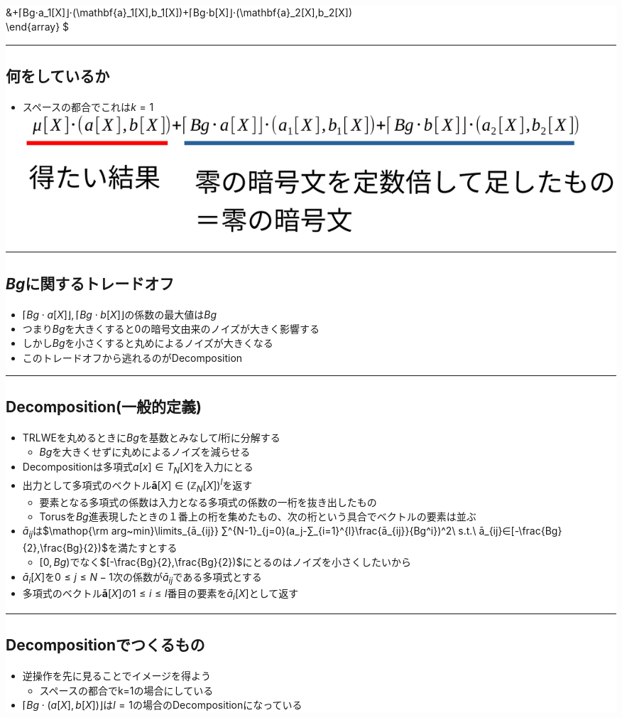   &+⌈Bg⋅a_1[X]⌋⋅(\mathbf{a}_1[X],b_1[X])+⌈Bg⋅b[X]⌋⋅(\mathbf{a}_2[X],b_2[X])  
\end{array}
$

---

## 何をしているか

- スペースの都合でこれは$k=1$
![](../../image/zeromatrixadd.jpg)

---

## $Bg$に関するトレードオフ

- $⌈Bg⋅a[X]⌋,⌈Bg⋅b[X]⌋$の係数の最大値は$Bg$
- つまり$Bg$を大きくすると0の暗号文由来のノイズが大きく影響する
- しかし$Bg$を小さくすると丸めによるノイズが大きくなる
- このトレードオフから逃れるのがDecomposition

---

## Decomposition(一般的定義)

- TRLWEを丸めるときに$Bg$を基数とみなして$l$桁に分解する
  - $Bg$を大きくせずに丸めによるノイズを減らせる
- Decompositionは多項式$a[x]∈T_N[X]$を入力にとる
- 出力として多項式のベクトル$\mathbf{ā}[X]∈(\mathbb{Z}_N[X])^l$を返す
  - 要素となる多項式の係数は入力となる多項式の係数の一桁を抜き出したもの
  - Torusを$Bg$進表現したときの１番上の桁を集めたもの、次の桁という具合でベクトルの要素は並ぶ
- $ā_{ij}$は$\mathop{\rm arg~min}\limits_{ā_{ij}} ∑^{N-1}_{j=0}(a_j-∑_{i=1}^{l}\frac{ā_{ij}}{Bg^i})^2\ s.t.\ ā_{ij}∈[-\frac{Bg}{2},\frac{Bg}{2})$を満たすとする
  - $[0,Bg)$でなく$[-\frac{Bg}{2},\frac{Bg}{2})$にとるのはノイズを小さくしたいから
- $ā_i[X]$を$0≤j≤N-1$次の係数が$ā_{ij}$である多項式とする
- 多項式のベクトル$\mathbf{ā}[X]$の$1≤i≤l$番目の要素を$ā_i[X]$として返す
---

## Decompositionでつくるもの

- 逆操作を先に見ることでイメージを得よう
  - スペースの都合でk=1の場合にしている
- $⌈Bg⋅(a[X],b[X])⌋$は$l=1$の場合のDecompositionになっている
